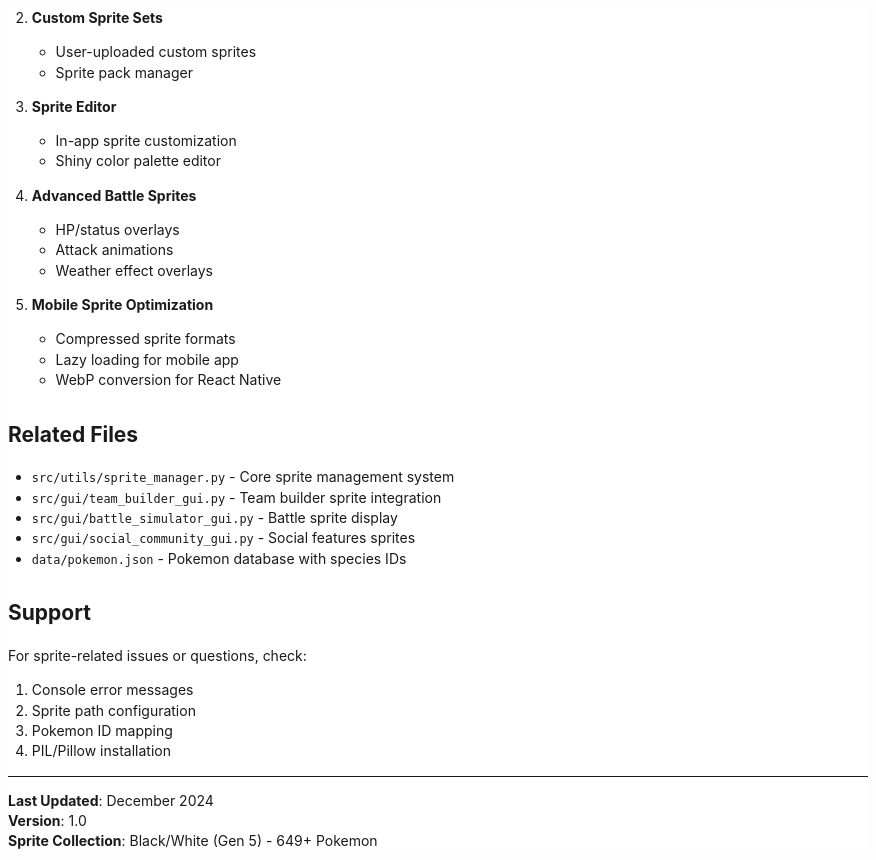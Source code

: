2. **Custom Sprite Sets**
   - User-uploaded custom sprites
   - Sprite pack manager

3. **Sprite Editor**
   - In-app sprite customization
   - Shiny color palette editor

4. **Advanced Battle Sprites**
   - HP/status overlays
   - Attack animations
   - Weather effect overlays

5. **Mobile Sprite Optimization**
   - Compressed sprite formats
   - Lazy loading for mobile app
   - WebP conversion for React Native

## Related Files
- `src/utils/sprite_manager.py` - Core sprite management system
- `src/gui/team_builder_gui.py` - Team builder sprite integration
- `src/gui/battle_simulator_gui.py` - Battle sprite display
- `src/gui/social_community_gui.py` - Social features sprites
- `data/pokemon.json` - Pokemon database with species IDs

## Support
For sprite-related issues or questions, check:
1. Console error messages
2. Sprite path configuration
3. Pokemon ID mapping
4. PIL/Pillow installation

---

**Last Updated**: December 2024  
**Version**: 1.0  
**Sprite Collection**: Black/White (Gen 5) - 649+ Pokemon

